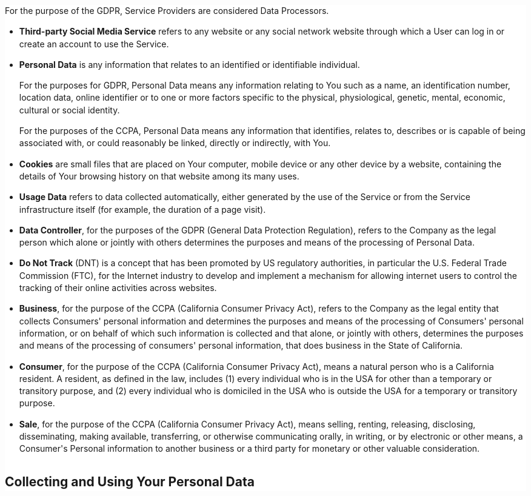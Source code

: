   For the purpose of the GDPR, Service Providers are considered Data
  Processors.

- **Third-party Social Media Service** refers to any website or any social
  network website through which a User can log in or create an account to
  use the Service.
- **Personal Data** is any information that relates to an identified or
  identifiable individual.

  For the purposes for GDPR, Personal Data means any information relating to
  You such as a name, an identification number, location data, online
  identifier or to one or more factors specific to the physical,
  physiological, genetic, mental, economic, cultural or social identity.

  For the purposes of the CCPA, Personal Data means any information that
  identifies, relates to, describes or is capable of being associated with,
  or could reasonably be linked, directly or indirectly, with You.

- **Cookies** are small files that are placed on Your computer, mobile device or
  any other device by a website, containing the details of Your browsing
  history on that website among its many uses.
- **Usage Data** refers to data collected automatically, either generated by the
  use of the Service or from the Service infrastructure itself (for example,
  the duration of a page visit).
- **Data Controller**, for the purposes of the GDPR (General Data Protection
  Regulation), refers to the Company as the legal person which alone or
  jointly with others determines the purposes and means of the processing of
  Personal Data.
- **Do Not Track** (DNT) is a concept that has been promoted by US regulatory
  authorities, in particular the U.S. Federal Trade Commission (FTC), for
  the Internet industry to develop and implement a mechanism for allowing
  internet users to control the tracking of their online activities across
  websites.
- **Business**, for the purpose of the CCPA (California Consumer Privacy Act),
  refers to the Company as the legal entity that collects Consumers'
  personal information and determines the purposes and means of the
  processing of Consumers' personal information, or on behalf of which such
  information is collected and that alone, or jointly with others,
  determines the purposes and means of the processing of consumers' personal
  information, that does business in the State of California.
- **Consumer**, for the purpose of the CCPA (California Consumer Privacy Act),
  means a natural person who is a California resident. A resident, as
  defined in the law, includes (1) every individual who is in the USA for
  other than a temporary or transitory purpose, and (2) every individual who
  is domiciled in the USA who is outside the USA for a temporary or
  transitory purpose.
- **Sale**, for the purpose of the CCPA (California Consumer Privacy Act), means
  selling, renting, releasing, disclosing, disseminating, making available,
  transferring, or otherwise communicating orally, in writing, or by
  electronic or other means, a Consumer's Personal information to another
  business or a third party for monetary or other valuable consideration.

## Collecting and Using Your Personal Data
